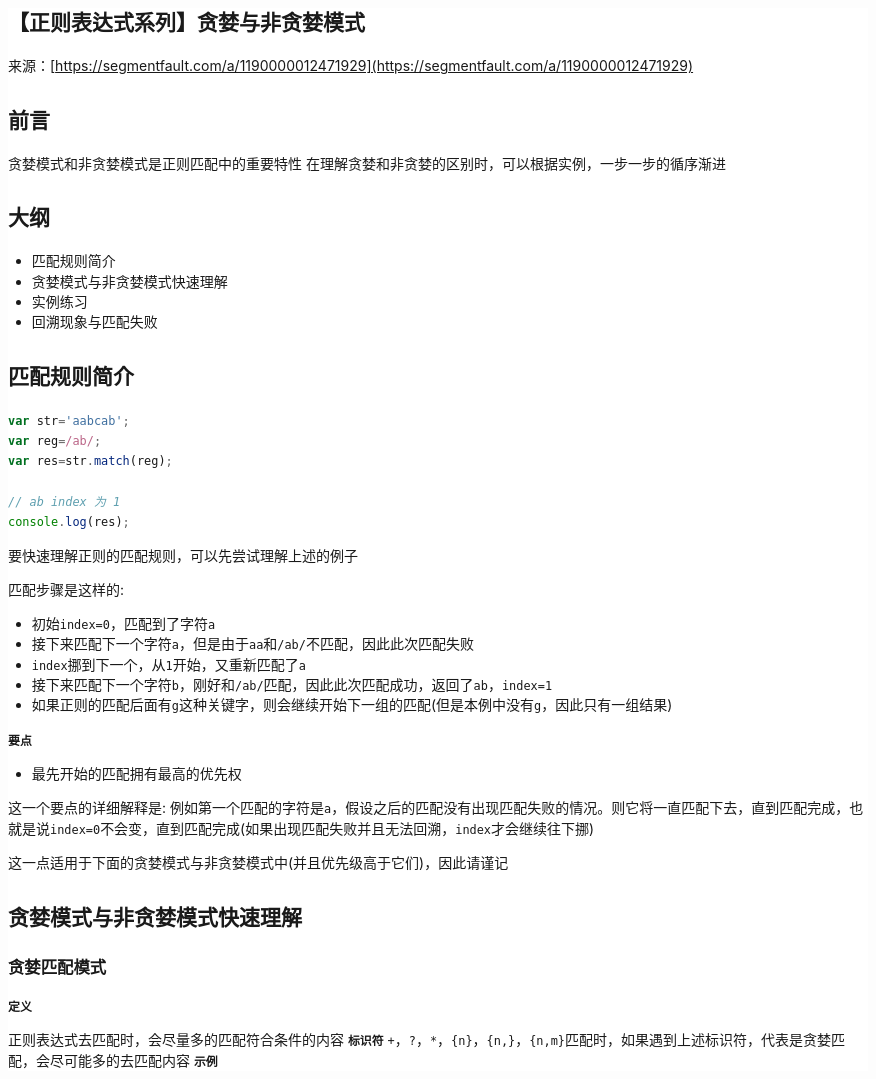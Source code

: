 ## 【正则表达式系列】贪婪与非贪婪模式

来源：[https://segmentfault.com/a/1190000012471929](https://segmentfault.com/a/1190000012471929)


## 前言

贪婪模式和非贪婪模式是正则匹配中的重要特性
在理解贪婪和非贪婪的区别时，可以根据实例，一步一步的循序渐进
## 大纲


* 匹配规则简介
* 贪婪模式与非贪婪模式快速理解
* 实例练习
* 回溯现象与匹配失败


## 匹配规则简介

```js
var str='aabcab';
var reg=/ab/;
var res=str.match(reg);

// ab index 为 1
console.log(res);
```

要快速理解正则的匹配规则，可以先尝试理解上述的例子

匹配步骤是这样的:


* 初始`index=0`，匹配到了字符`a`
* 接下来匹配下一个字符`a`，但是由于`aa`和`/ab/`不匹配，因此此次匹配失败
* `index`挪到下一个，从`1`开始，又重新匹配了`a`
* 接下来匹配下一个字符`b`，刚好和`/ab/`匹配，因此此次匹配成功，返回了`ab`，`index=1`
* 如果正则的匹配后面有`g`这种关键字，则会继续开始下一组的匹配(但是本例中没有`g`，因此只有一组结果)

 **`要点`** 

* 最先开始的匹配拥有最高的优先权

这一个要点的详细解释是: 例如第一个匹配的字符是`a`，假设之后的匹配没有出现匹配失败的情况。则它将一直匹配下去，直到匹配完成，也就是说`index=0`不会变，直到匹配完成(如果出现匹配失败并且无法回溯，`index`才会继续往下挪)

这一点适用于下面的贪婪模式与非贪婪模式中(并且优先级高于它们)，因此请谨记
## 贪婪模式与非贪婪模式快速理解
### 贪婪匹配模式
 **`定义`** 

正则表达式去匹配时，会尽量多的匹配符合条件的内容
 **`标识符`** 
`+`，`?`，`*`，`{n}`，`{n,}`，`{n,m}`匹配时，如果遇到上述标识符，代表是贪婪匹配，会尽可能多的去匹配内容
 **`示例`** 
